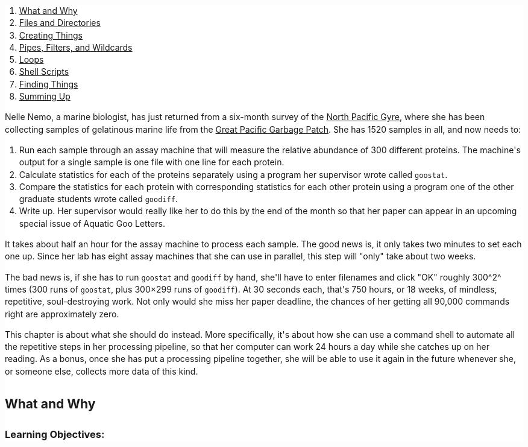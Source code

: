 1.  [What and Why](#s:what)
2.  [Files and Directories](#s:filedir)
3.  [Creating Things](#s:create)
4.  [Pipes, Filters, and Wildcards](#s:pipefilter)
5.  [Loops](#s:loop)
6.  [Shell Scripts](#s:scripts)
7.  [Finding Things](#s:find)
8.  [Summing Up](#s:summary)

Nelle Nemo, a marine biologist, has just returned from a six-month
survey of the [North Pacific
Gyre](http://en.wikipedia.org/wiki/North_Pacific_Gyre), where she has
been collecting samples of gelatinous marine life from the [Great
Pacific Garbage
Patch](http://en.wikipedia.org/wiki/Great_Pacific_Garbage_Patch). She
has 1520 samples in all, and now needs to:

1.  Run each sample through an assay machine that will measure the
    relative abundance of 300 different proteins. The machine's output
    for a single sample is one file with one line for each protein.
2.  Calculate statistics for each of the proteins separately using a
    program her supervisor wrote called `goostat`.
3.  Compare the statistics for each protein with corresponding
    statistics for each other protein using a program one of the other
    graduate students wrote called `goodiff`.
4.  Write up. Her supervisor would really like her to do this by the end
    of the month so that her paper can appear in an upcoming special
    issue of Aquatic Goo Letters.

It takes about half an hour for the assay machine to process each
sample. The good news is, it only takes two minutes to set each one up.
Since her lab has eight assay machines that she can use in parallel,
this step will "only" take about two weeks.

The bad news is, if she has to run `goostat` and `goodiff` by hand,
she'll have to enter filenames and click "OK" roughly 300^2^ times (300
runs of `goostat`, plus 300×299 runs of `goodiff`). At 30 seconds each,
that's 750 hours, or 18 weeks, of mindless, repetitive, soul-destroying
work. Not only would she miss her paper deadline, the chances of her
getting all 90,000 commands right are approximately zero.

This chapter is about what she should do instead. More specifically,
it's about how she can use a command shell to automate all the
repetitive steps in her processing pipeline, so that her computer can
work 24 hours a day while she catches up on her reading. As a bonus,
once she has put a processing pipeline together, she will be able to use
it again in the future whenever she, or someone else, collects more data
of this kind.

What and Why
------------

### Learning Objectives:
